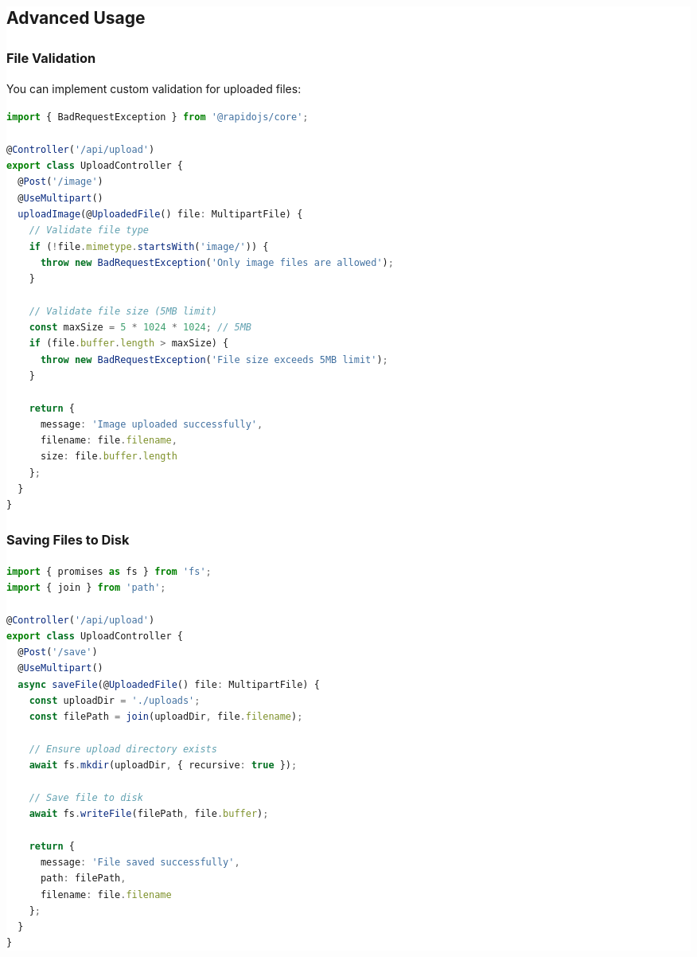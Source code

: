 ## Advanced Usage

### File Validation

You can implement custom validation for uploaded files:

```typescript
import { BadRequestException } from '@rapidojs/core';

@Controller('/api/upload')
export class UploadController {
  @Post('/image')
  @UseMultipart()
  uploadImage(@UploadedFile() file: MultipartFile) {
    // Validate file type
    if (!file.mimetype.startsWith('image/')) {
      throw new BadRequestException('Only image files are allowed');
    }

    // Validate file size (5MB limit)
    const maxSize = 5 * 1024 * 1024; // 5MB
    if (file.buffer.length > maxSize) {
      throw new BadRequestException('File size exceeds 5MB limit');
    }

    return {
      message: 'Image uploaded successfully',
      filename: file.filename,
      size: file.buffer.length
    };
  }
}
```

### Saving Files to Disk

```typescript
import { promises as fs } from 'fs';
import { join } from 'path';

@Controller('/api/upload')
export class UploadController {
  @Post('/save')
  @UseMultipart()
  async saveFile(@UploadedFile() file: MultipartFile) {
    const uploadDir = './uploads';
    const filePath = join(uploadDir, file.filename);

    // Ensure upload directory exists
    await fs.mkdir(uploadDir, { recursive: true });

    // Save file to disk
    await fs.writeFile(filePath, file.buffer);

    return {
      message: 'File saved successfully',
      path: filePath,
      filename: file.filename
    };
  }
}
```
